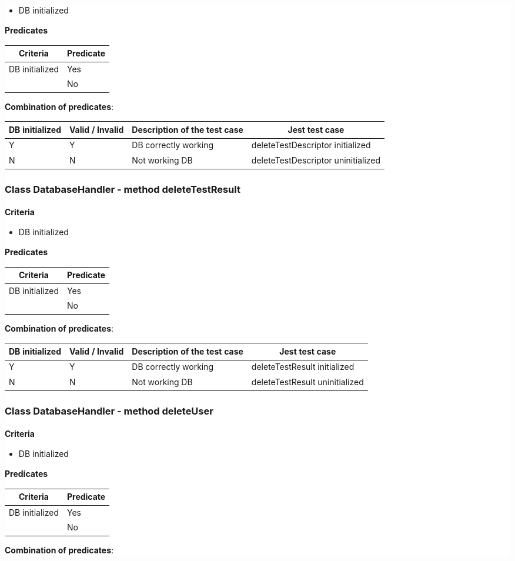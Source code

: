 - DB initialized

**Predicates**

| Criteria       | Predicate |
| -------------- | --------- |
| DB initialized | Yes       |
|                | No        |

**Combination of predicates**:

| DB initialized | Valid / Invalid | Description of the test case | Jest test case                     |
| -------------- | --------------- | ---------------------------- | ---------------------------------- |
| Y              | Y               | DB correctly working         | deleteTestDescriptor initialized   |
| N              | N               | Not working DB               | deleteTestDescriptor uninitialized |

### **Class DatabaseHandler - method deleteTestResult**

**Criteria**

- DB initialized

**Predicates**

| Criteria       | Predicate |
| -------------- | --------- |
| DB initialized | Yes       |
|                | No        |

**Combination of predicates**:

| DB initialized | Valid / Invalid | Description of the test case | Jest test case                 |
| -------------- | --------------- | ---------------------------- | ------------------------------ |
| Y              | Y               | DB correctly working         | deleteTestResult initialized   |
| N              | N               | Not working DB               | deleteTestResult uninitialized |

### **Class DatabaseHandler - method deleteUser**

**Criteria**

- DB initialized

**Predicates**

| Criteria       | Predicate |
| -------------- | --------- |
| DB initialized | Yes       |
|                | No        |

**Combination of predicates**:
